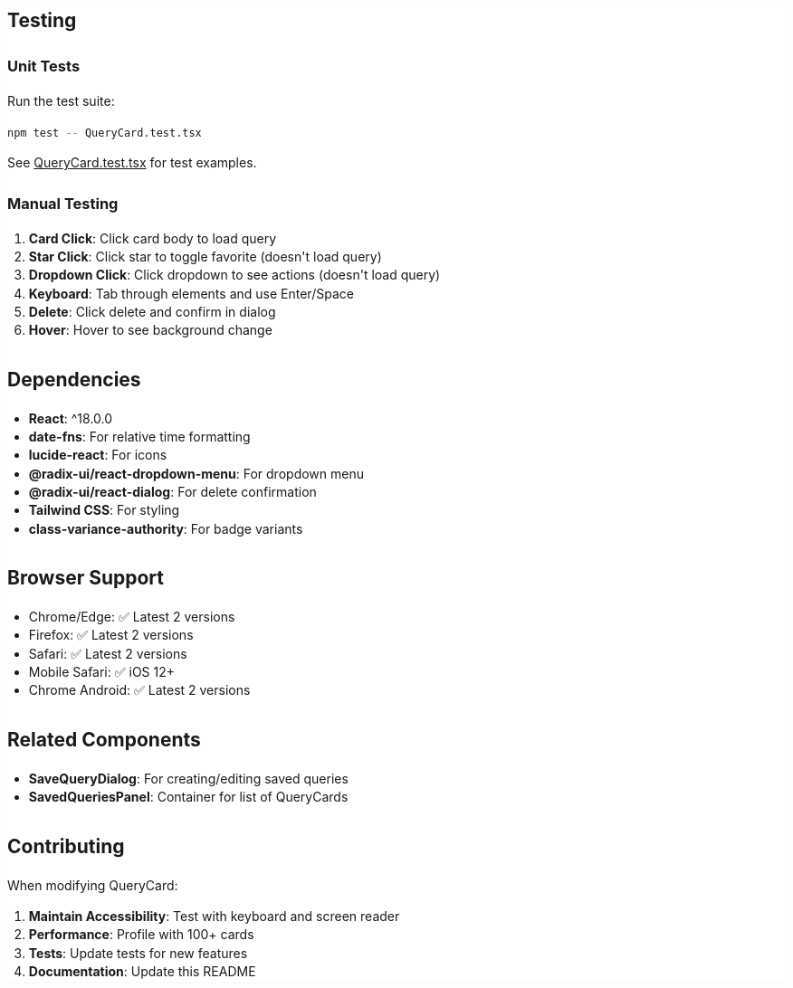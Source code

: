 ## Testing

### Unit Tests

Run the test suite:

```bash
npm test -- QueryCard.test.tsx
```

See [QueryCard.test.tsx](./QueryCard.test.tsx) for test examples.

### Manual Testing

1. **Card Click**: Click card body to load query
2. **Star Click**: Click star to toggle favorite (doesn't load query)
3. **Dropdown Click**: Click dropdown to see actions (doesn't load query)
4. **Keyboard**: Tab through elements and use Enter/Space
5. **Delete**: Click delete and confirm in dialog
6. **Hover**: Hover to see background change

## Dependencies

- **React**: ^18.0.0
- **date-fns**: For relative time formatting
- **lucide-react**: For icons
- **@radix-ui/react-dropdown-menu**: For dropdown menu
- **@radix-ui/react-dialog**: For delete confirmation
- **Tailwind CSS**: For styling
- **class-variance-authority**: For badge variants

## Browser Support

- Chrome/Edge: ✅ Latest 2 versions
- Firefox: ✅ Latest 2 versions
- Safari: ✅ Latest 2 versions
- Mobile Safari: ✅ iOS 12+
- Chrome Android: ✅ Latest 2 versions

## Related Components

- **SaveQueryDialog**: For creating/editing saved queries
- **SavedQueriesPanel**: Container for list of QueryCards

## Contributing

When modifying QueryCard:

1. **Maintain Accessibility**: Test with keyboard and screen reader
2. **Performance**: Profile with 100+ cards
3. **Tests**: Update tests for new features
4. **Documentation**: Update this README
